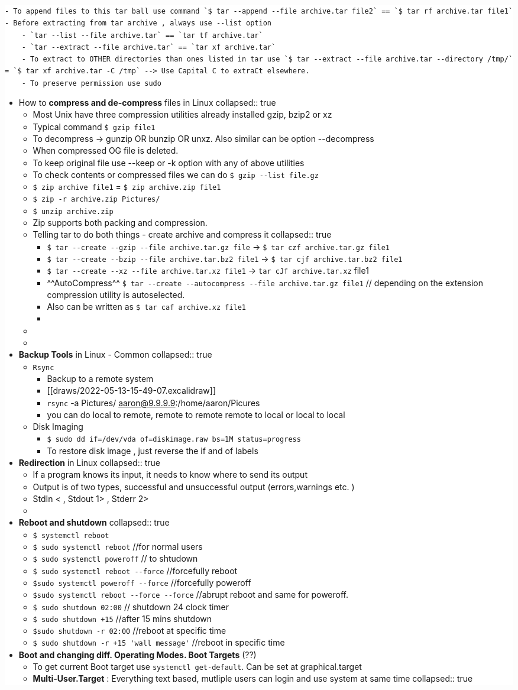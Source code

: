 	- To append files to this tar ball use command `$ tar --append --file archive.tar file2` == `$ tar rf archive.tar file1`
	- Before extracting from tar archive , always use --list option
		- `tar --list --file archive.tar` == `tar tf archive.tar`
		- `tar --extract --file archive.tar` == `tar xf archive.tar`
		- To extract to OTHER directories than ones listed in tar use `$ tar --extract --file archive.tar --directory /tmp/` = `$ tar xf archive.tar -C /tmp` --> Use Capital C to extraCt elsewhere.
		- To preserve permission use sudo
- How to **compress and de-compress** files in Linux
  collapsed:: true
	- Most Unix have three compression utilities already installed gzip, bzip2 or xz
	- Typical command `$ gzip file1`
	- To decompress -> gunzip OR bunzip OR unxz. Also similar can be option --decompress
	- When compressed OG file is deleted.
	- To keep original file use --keep or -k option with any of above utilities
	- To check contents or compressed files we can do `$ gzip --list file.gz`
	- `$ zip archive file1` = `$ zip archive.zip file1`
	- `$ zip -r archive.zip Pictures/ `
	- `$ unzip archive.zip `
	- Zip supports both packing and compression.
	- Telling tar to do both things - create archive and compress it 
	  collapsed:: true
		- `$ tar --create --gzip --file archive.tar.gz file` -> `$ tar czf archive.tar.gz file1`
		- `$ tar --create --bzip --file archive.tar.bz2 file1` -> `$ tar cjf archive.tar.bz2 file1`
		- `$ tar --create --xz --file archive.tar.xz file1` -> `tar cJf archive.tar.xz` file1
		- ^^AutoCompress^^ `$ tar --create --autocompress --file archive.tar.gz file1`   // depending on the extension compression utility is autoselected.
		- Also can be written as `$ tar caf archive.xz file1`
		-
	-
	-
- **Backup Tools** in Linux - Common
  collapsed:: true
	- `Rsync`
		- Backup to a remote system
		- [[draws/2022-05-13-15-49-07.excalidraw]]
		- `rsync` -a Pictures/ aaron@9.9.9.9:/home/aaron/Picures
		- you can do local to remote, remote to remote remote to local or local to local
	- Disk Imaging
		- `$ sudo dd if=/dev/vda of=diskimage.raw bs=1M status=progress`
		- To restore disk image , just reverse the if and of labels
- **Redirection** in Linux
  collapsed:: true
	- If a program knows its input, it needs to know where to send its output
	- Output is of two types, successful and unsuccessful output (errors,warnings etc. )
	- StdIn < , Stdout 1> , Stderr 2>
	-
- **Reboot and shutdown**
  collapsed:: true
	- `$ systemctl reboot`
	- `$ sudo systemctl reboot`            //for normal users
	- `$ sudo systemctl poweroff`    // to shtudown
	- `$ sudo systemctl reboot --force`  //forcefully reboot
	- `$sudo systemctl poweroff --force` //forcefully poweroff
	- `$sudo systemctl reboot --force --force` //abrupt reboot and same for poweroff.
	- `$ sudo shutdown 02:00` // shutdown 24 clock timer
	- `$ sudo shutdown +15` //after 15 mins shutdown
	- `$sudo shutdown -r 02:00`  //reboot at specific time
	- `$ sudo shutdown -r +15 'wall message'` //reboot in specific time
- **Boot and changing diff. Operating Modes. Boot Targets** (??)
	- To get current Boot target use `systemctl get-default`. Can be set at graphical.target
	- **Multi-User.Target** : Everything text based, mutliple users can login and use system at same time
	  collapsed:: true